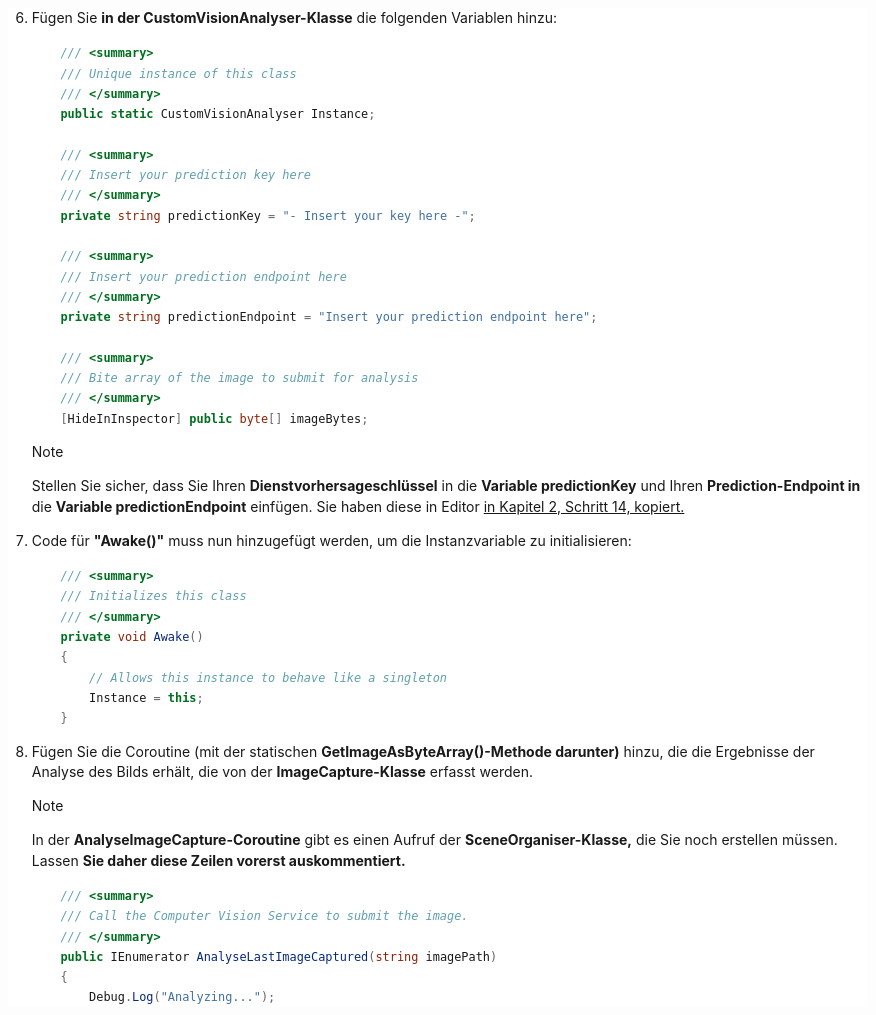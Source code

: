 6.  Fügen Sie **in der CustomVisionAnalyser-Klasse** die folgenden Variablen hinzu:

    ```csharp
        /// <summary>
        /// Unique instance of this class
        /// </summary>
        public static CustomVisionAnalyser Instance;

        /// <summary>
        /// Insert your prediction key here
        /// </summary>
        private string predictionKey = "- Insert your key here -";

        /// <summary>
        /// Insert your prediction endpoint here
        /// </summary>
        private string predictionEndpoint = "Insert your prediction endpoint here";

        /// <summary>
        /// Bite array of the image to submit for analysis
        /// </summary>
        [HideInInspector] public byte[] imageBytes;
    ```

    > [!NOTE]
    > Stellen Sie sicher, dass Sie Ihren **Dienstvorhersageschlüssel** in die **Variable predictionKey** und Ihren **Prediction-Endpoint in** die **Variable predictionEndpoint** einfügen. Sie haben diese in Editor [in Kapitel 2, Schritt 14, kopiert.](#chapter-2---training-your-custom-vision-project)

7.  Code für **"Awake()"** muss nun hinzugefügt werden, um die Instanzvariable zu initialisieren:

    ```csharp
        /// <summary>
        /// Initializes this class
        /// </summary>
        private void Awake()
        {
            // Allows this instance to behave like a singleton
            Instance = this;
        }
    ```

8.  Fügen Sie die Coroutine (mit der statischen **GetImageAsByteArray()-Methode darunter)** hinzu, die die Ergebnisse der Analyse des Bilds erhält, die von der **ImageCapture-Klasse** erfasst werden.

    > [!NOTE]
    > In der **AnalyseImageCapture-Coroutine** gibt es einen Aufruf der **SceneOrganiser-Klasse,** die Sie noch erstellen müssen. Lassen **Sie daher diese Zeilen vorerst auskommentiert.**

    ```csharp    
        /// <summary>
        /// Call the Computer Vision Service to submit the image.
        /// </summary>
        public IEnumerator AnalyseLastImageCaptured(string imagePath)
        {
            Debug.Log("Analyzing...");

